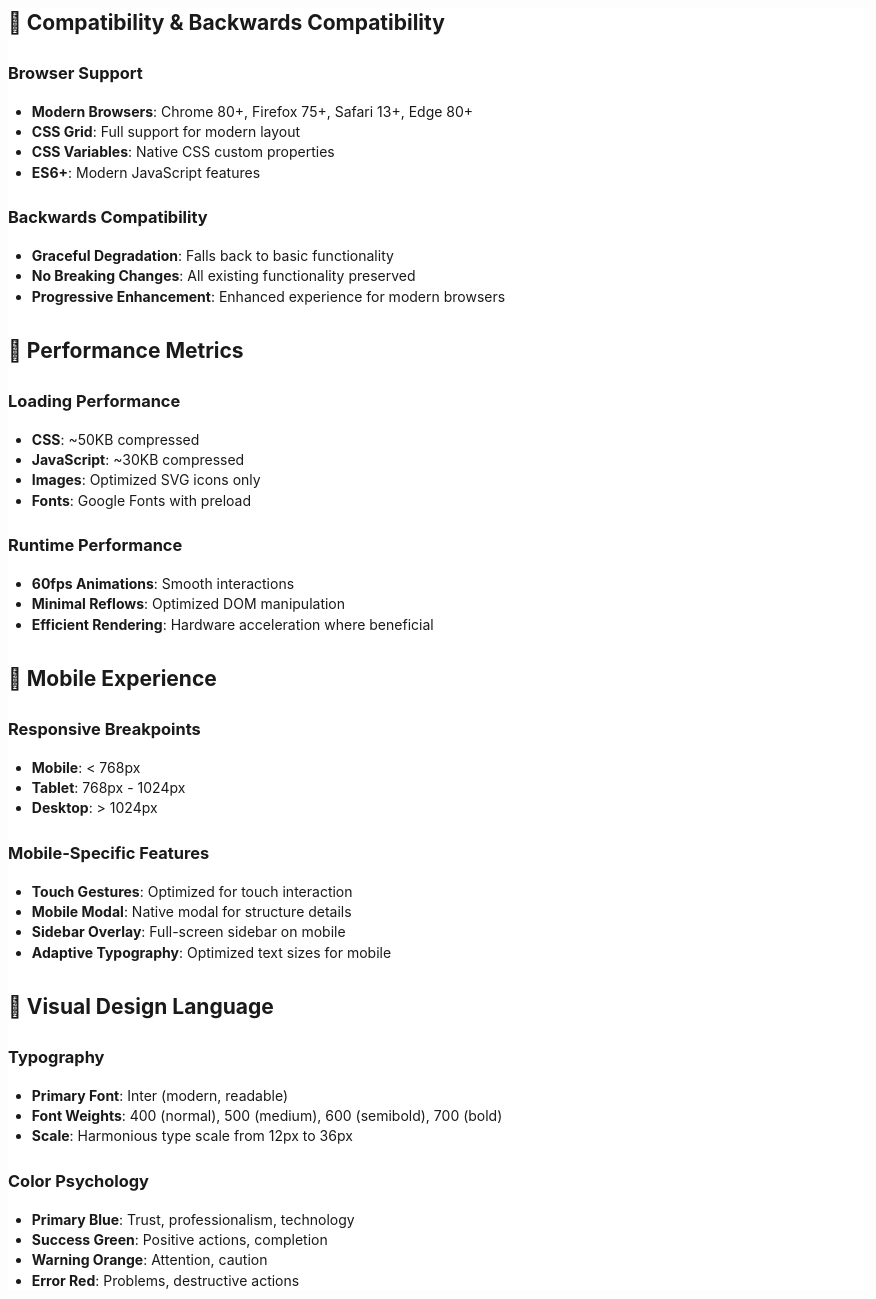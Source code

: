 ## 🔧 Compatibility & Backwards Compatibility

### Browser Support
- **Modern Browsers**: Chrome 80+, Firefox 75+, Safari 13+, Edge 80+
- **CSS Grid**: Full support for modern layout
- **CSS Variables**: Native CSS custom properties
- **ES6+**: Modern JavaScript features

### Backwards Compatibility
- **Graceful Degradation**: Falls back to basic functionality
- **No Breaking Changes**: All existing functionality preserved
- **Progressive Enhancement**: Enhanced experience for modern browsers

## 🚀 Performance Metrics

### Loading Performance
- **CSS**: ~50KB compressed
- **JavaScript**: ~30KB compressed
- **Images**: Optimized SVG icons only
- **Fonts**: Google Fonts with preload

### Runtime Performance
- **60fps Animations**: Smooth interactions
- **Minimal Reflows**: Optimized DOM manipulation
- **Efficient Rendering**: Hardware acceleration where beneficial

## 📱 Mobile Experience

### Responsive Breakpoints
- **Mobile**: < 768px
- **Tablet**: 768px - 1024px
- **Desktop**: > 1024px

### Mobile-Specific Features
- **Touch Gestures**: Optimized for touch interaction
- **Mobile Modal**: Native modal for structure details
- **Sidebar Overlay**: Full-screen sidebar on mobile
- **Adaptive Typography**: Optimized text sizes for mobile

## 🎨 Visual Design Language

### Typography
- **Primary Font**: Inter (modern, readable)
- **Font Weights**: 400 (normal), 500 (medium), 600 (semibold), 700 (bold)
- **Scale**: Harmonious type scale from 12px to 36px

### Color Psychology
- **Primary Blue**: Trust, professionalism, technology
- **Success Green**: Positive actions, completion
- **Warning Orange**: Attention, caution
- **Error Red**: Problems, destructive actions
